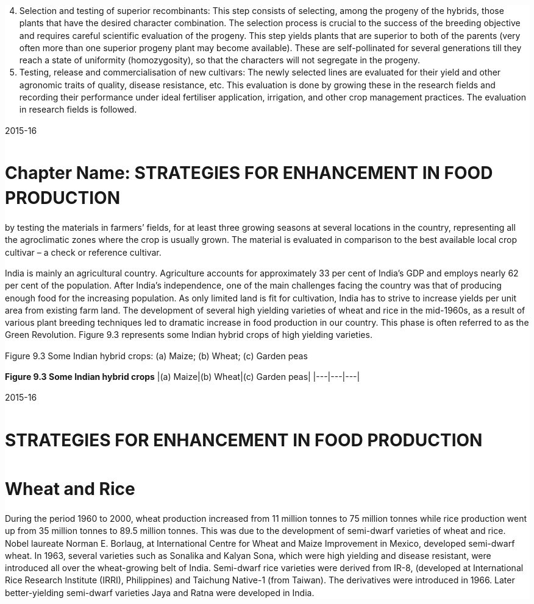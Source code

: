 4. Selection and testing of superior recombinants: This step consists of selecting, among the progeny of the hybrids, those plants that have the desired character combination. The selection process is crucial to the success of the breeding objective and requires careful scientific evaluation of the progeny. This step yields plants that are superior to both of the parents (very often more than one superior progeny plant may become available). These are self-pollinated for several generations till they reach a state of uniformity (homozygosity), so that the characters will not segregate in the progeny.
5. Testing, release and commercialisation of new cultivars: The newly selected lines are evaluated for their yield and other agronomic traits of quality, disease resistance, etc. This evaluation is done by growing these in the research fields and recording their performance under ideal fertiliser application, irrigation, and other crop management practices. The evaluation in research fields is followed.

2015-16
# Chapter Name: STRATEGIES FOR ENHANCEMENT IN FOOD PRODUCTION

by testing the materials in farmers’ fields, for at least three growing seasons at several locations in the country, representing all the agroclimatic zones where the crop is usually grown. The material is evaluated in comparison to the best available local crop cultivar – a check or reference cultivar.

India is mainly an agricultural country. Agriculture accounts for approximately 33 per cent of India’s GDP and employs nearly 62 per cent of the population. After India’s independence, one of the main challenges facing the country was that of producing enough food for the increasing population. As only limited land is fit for cultivation, India has to strive to increase yields per unit area from existing farm land. The development of several high yielding varieties of wheat and rice in the mid-1960s, as a result of various plant breeding techniques led to dramatic increase in food production in our country. This phase is often referred to as the Green Revolution. Figure 9.3 represents some Indian hybrid crops of high yielding varieties.

Figure 9.3 Some Indian hybrid crops: (a) Maize; (b) Wheat; (c) Garden peas

**Figure 9.3 Some Indian hybrid crops**
|(a) Maize|(b) Wheat|(c) Garden peas|
|---|---|---|

2015-16
# STRATEGIES FOR ENHANCEMENT IN FOOD PRODUCTION

# Wheat and Rice

During the period 1960 to 2000, wheat production increased from 11 million tonnes to 75 million tonnes while rice production went up from 35 million tonnes to 89.5 million tonnes. This was due to the development of semi-dwarf varieties of wheat and rice. Nobel laureate Norman E. Borlaug, at International Centre for Wheat and Maize Improvement in Mexico, developed semi-dwarf wheat. In 1963, several varieties such as Sonalika and Kalyan Sona, which were high yielding and disease resistant, were introduced all over the wheat-growing belt of India. Semi-dwarf rice varieties were derived from IR-8, (developed at International Rice Research Institute (IRRI), Philippines) and Taichung Native-1 (from Taiwan). The derivatives were introduced in 1966. Later better-yielding semi-dwarf varieties Jaya and Ratna were developed in India.
